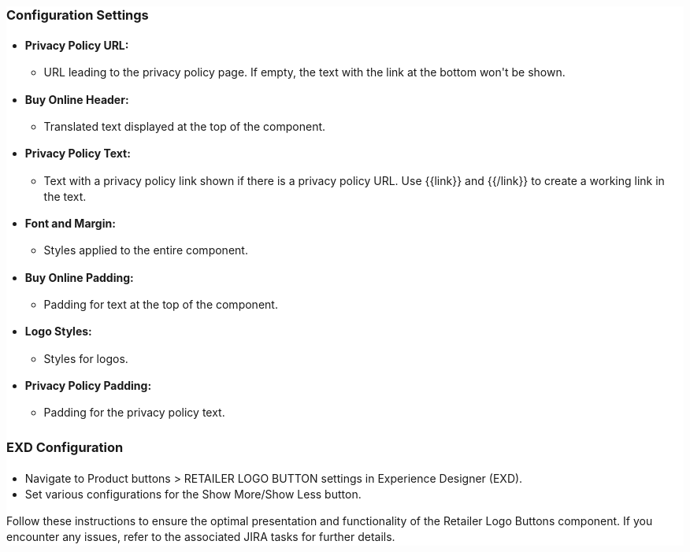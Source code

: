 ### Configuration Settings

- **Privacy Policy URL:**
  - URL leading to the privacy policy page. If empty, the text with the link at the bottom won't be shown.

- **Buy Online Header:**
  - Translated text displayed at the top of the component.

- **Privacy Policy Text:**
  - Text with a privacy policy link shown if there is a privacy policy URL. Use {{link}} and {{/link}} to create a working link in the text.

- **Font and Margin:**
  - Styles applied to the entire component.

- **Buy Online Padding:**
  - Padding for text at the top of the component.

- **Logo Styles:**
  - Styles for logos.

- **Privacy Policy Padding:**
  - Padding for the privacy policy text.

### EXD Configuration

- Navigate to Product buttons > RETAILER LOGO BUTTON settings in Experience Designer (EXD).
- Set various configurations for the Show More/Show Less button.

Follow these instructions to ensure the optimal presentation and functionality of the Retailer Logo Buttons component. If you encounter any issues, refer to the associated JIRA tasks for further details.